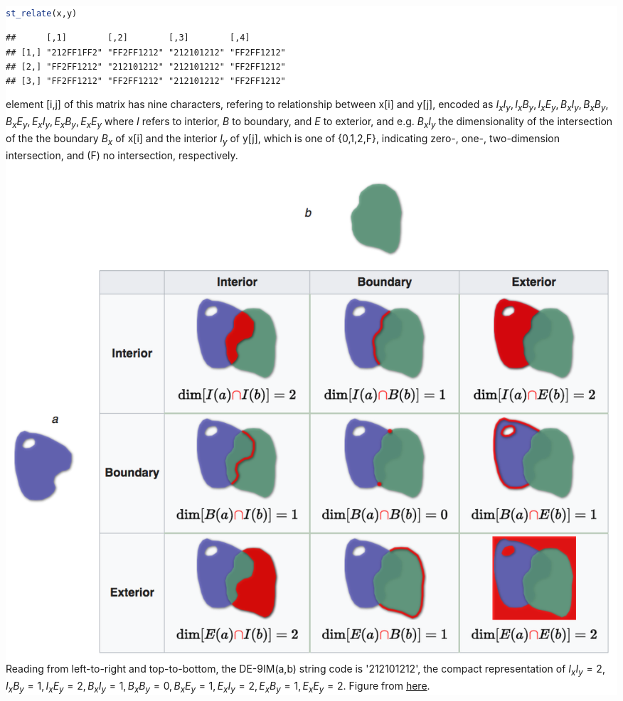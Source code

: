 ```r
st_relate(x,y)
```

```
##      [,1]        [,2]        [,3]        [,4]       
## [1,] "212FF1FF2" "FF2FF1212" "212101212" "FF2FF1212"
## [2,] "FF2FF1212" "212101212" "212101212" "FF2FF1212"
## [3,] "FF2FF1212" "FF2FF1212" "212101212" "FF2FF1212"
```
element [i,j] of this matrix has nine characters, refering to relationship between x[i] and y[j], encoded as $I_xI_y,I_xB_y,I_xE_y,B_xI_y,B_xB_y,B_xE_y,E_xI_y,E_xB_y,E_xE_y$ where $I$ refers to interior, $B$ to boundary, and $E$ to exterior, and e.g. $B_xI_y$ the dimensionality of the intersection of the the boundary $B_x$ of x[i] and the interior $I_y$ of y[j], which is one of {0,1,2,F}, indicating zero-, one-, two-dimension intersection, and (F) no intersection, respectively.

![DE9-IM](04_assets/DE9-IM.png)
Reading from left-to-right and top-to-bottom, the DE-9IM(a,b) string code is '212101212', the compact representation of $I_xI_y=2,I_xB_y=1,I_xE_y=2,B_xI_y=1,B_xB_y=0,B_xE_y=1,E_xI_y=2,E_xB_y=1,E_xE_y=2$. Figure from [here](https://en.wikipedia.org/wiki/DE-9IM#Illustration).


[^1]: R Bivand (2011) [Introduction to representing spatial objects in R](http://geostat-course.org/system/files/monday_slides.pdf)
[^2]: Coordinates should be of type double and will be promoted if not.
[^3]: E. Pebesma & R. Bivand (2016)[Spatial data in R: simple features and